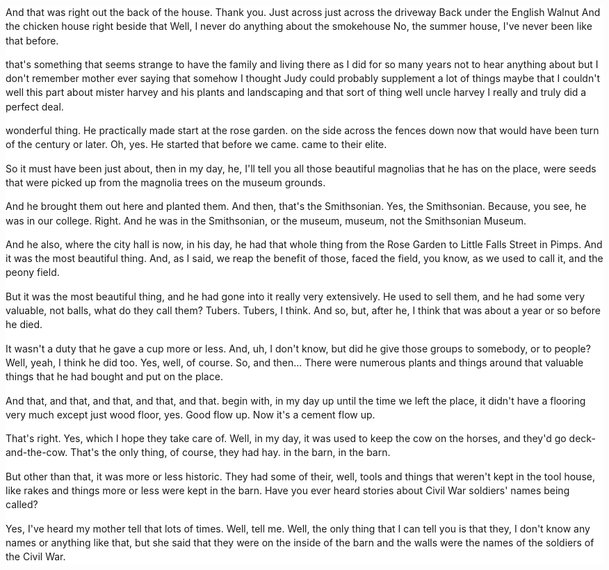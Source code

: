 
And that was right out the back of the house. Thank you. Just across just across the driveway Back under the English Walnut And the chicken house right beside that Well, I never do anything about the smokehouse No, the summer house, I've never been like that before. 


that's something that seems strange to have the family and living there as I did for so many years not to hear anything about but I don't remember mother ever saying that somehow I thought Judy could probably supplement a lot of things maybe that I couldn't well this part about mister harvey and his plants and landscaping and that sort of thing well uncle harvey I really and truly did a perfect deal. 


wonderful thing. He practically made start at the rose garden. on the side across the fences down now that would have been turn of the century or later. Oh, yes. He started that before we came. came to their elite. 


So it must have been just about, then in my day, he, I'll tell you all those beautiful magnolias that he has on the place, were seeds that were picked up from the magnolia trees on the museum grounds. 


And he brought them out here and planted them. And then, that's the Smithsonian. Yes, the Smithsonian. Because, you see, he was in our college. Right. And he was in the Smithsonian, or the museum, museum, not the Smithsonian Museum. 


And he also, where the city hall is now, in his day, he had that whole thing from the Rose Garden to Little Falls Street in Pimps. And it was the most beautiful thing. And, as I said, we reap the benefit of those, faced the field, you know, as we used to call it, and the peony field. 


But it was the most beautiful thing, and he had gone into it really very extensively. He used to sell them, and he had some very valuable, not balls, what do they call them? Tubers. Tubers, I think. And so, but, after he, I think that was about a year or so before he died. 


It wasn't a duty that he gave a cup more or less. And, uh, I don't know, but did he give those groups to somebody, or to people? Well, yeah, I think he did too. Yes, well, of course. So, and then... There were numerous plants and things around that valuable things that he had bought and put on the place. 


And that, and that, and that, and that, and that. begin with, in my day up until the time we left the place, it didn't have a flooring very much except just wood floor, yes. Good flow up. Now it's a cement flow up. 


That's right. Yes, which I hope they take care of. Well, in my day, it was used to keep the cow on the horses, and they'd go deck-and-the-cow. That's the only thing, of course, they had hay. in the barn, in the barn. 


But other than that, it was more or less historic. They had some of their, well, tools and things that weren't kept in the tool house, like rakes and things more or less were kept in the barn. Have you ever heard stories about Civil War soldiers' names being called? 


Yes, I've heard my mother tell that lots of times. Well, tell me. Well, the only thing that I can tell you is that they, I don't know any names or anything like that, but she said that they were on the inside of the barn and the walls were the names of the soldiers of the Civil War. 
